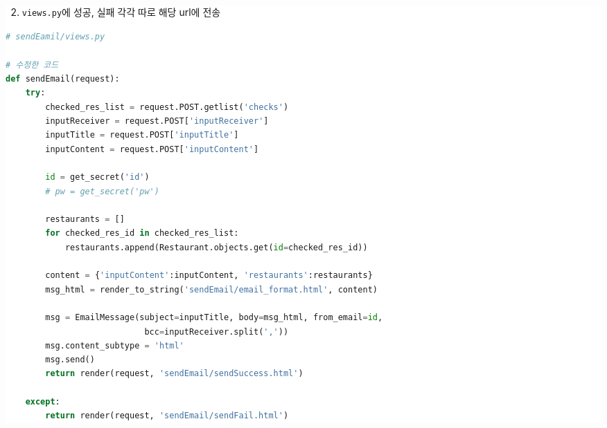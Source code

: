 2. `views.py`에 성공, 실패 각각 따로 해당 url에 전송

```python
# sendEamil/views.py

# 수정한 코드
def sendEmail(request):
    try:
        checked_res_list = request.POST.getlist('checks')
        inputReceiver = request.POST['inputReceiver']
        inputTitle = request.POST['inputTitle']
        inputContent = request.POST['inputContent']

        id = get_secret('id')
        # pw = get_secret('pw')

        restaurants = []
        for checked_res_id in checked_res_list:
            restaurants.append(Restaurant.objects.get(id=checked_res_id))

        content = {'inputContent':inputContent, 'restaurants':restaurants}
        msg_html = render_to_string('sendEmail/email_format.html', content)

        msg = EmailMessage(subject=inputTitle, body=msg_html, from_email=id,
                            bcc=inputReceiver.split(','))
        msg.content_subtype = 'html'
        msg.send()
        return render(request, 'sendEmail/sendSuccess.html')
    
    except:
        return render(request, 'sendEmail/sendFail.html')
```

